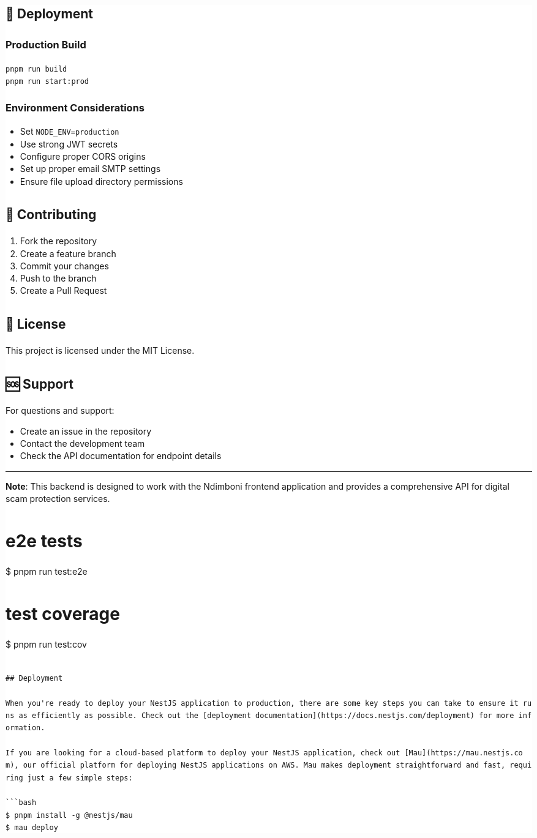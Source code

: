 ## 🚀 Deployment

### Production Build
```bash
pnpm run build
pnpm run start:prod
```

### Environment Considerations
- Set `NODE_ENV=production`
- Use strong JWT secrets
- Configure proper CORS origins
- Set up proper email SMTP settings
- Ensure file upload directory permissions

## 🤝 Contributing

1. Fork the repository
2. Create a feature branch
3. Commit your changes
4. Push to the branch
5. Create a Pull Request

## 📝 License

This project is licensed under the MIT License.

## 🆘 Support

For questions and support:
- Create an issue in the repository
- Contact the development team
- Check the API documentation for endpoint details

---

**Note**: This backend is designed to work with the Ndimboni frontend application and provides a comprehensive API for digital scam protection services.

# e2e tests
$ pnpm run test:e2e

# test coverage
$ pnpm run test:cov
```

## Deployment

When you're ready to deploy your NestJS application to production, there are some key steps you can take to ensure it runs as efficiently as possible. Check out the [deployment documentation](https://docs.nestjs.com/deployment) for more information.

If you are looking for a cloud-based platform to deploy your NestJS application, check out [Mau](https://mau.nestjs.com), our official platform for deploying NestJS applications on AWS. Mau makes deployment straightforward and fast, requiring just a few simple steps:

```bash
$ pnpm install -g @nestjs/mau
$ mau deploy
```
